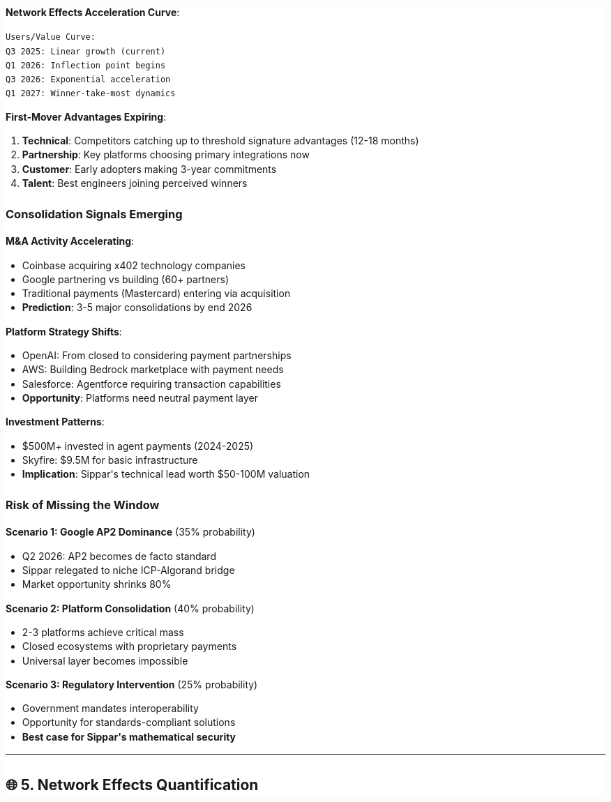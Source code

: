 **Network Effects Acceleration Curve**:
```
Users/Value Curve:
Q3 2025: Linear growth (current)
Q1 2026: Inflection point begins
Q3 2026: Exponential acceleration
Q1 2027: Winner-take-most dynamics
```

**First-Mover Advantages Expiring**:
1. **Technical**: Competitors catching up to threshold signature advantages (12-18 months)
2. **Partnership**: Key platforms choosing primary integrations now
3. **Customer**: Early adopters making 3-year commitments
4. **Talent**: Best engineers joining perceived winners

### **Consolidation Signals Emerging**

**M&A Activity Accelerating**:
- Coinbase acquiring x402 technology companies
- Google partnering vs building (60+ partners)
- Traditional payments (Mastercard) entering via acquisition
- **Prediction**: 3-5 major consolidations by end 2026

**Platform Strategy Shifts**:
- OpenAI: From closed to considering payment partnerships
- AWS: Building Bedrock marketplace with payment needs
- Salesforce: Agentforce requiring transaction capabilities
- **Opportunity**: Platforms need neutral payment layer

**Investment Patterns**:
- $500M+ invested in agent payments (2024-2025)
- Skyfire: $9.5M for basic infrastructure
- **Implication**: Sippar's technical lead worth $50-100M valuation

### **Risk of Missing the Window**

**Scenario 1: Google AP2 Dominance** (35% probability)
- Q2 2026: AP2 becomes de facto standard
- Sippar relegated to niche ICP-Algorand bridge
- Market opportunity shrinks 80%

**Scenario 2: Platform Consolidation** (40% probability)
- 2-3 platforms achieve critical mass
- Closed ecosystems with proprietary payments
- Universal layer becomes impossible

**Scenario 3: Regulatory Intervention** (25% probability)
- Government mandates interoperability
- Opportunity for standards-compliant solutions
- **Best case for Sippar's mathematical security**

---

## 🌐 **5. Network Effects Quantification**
